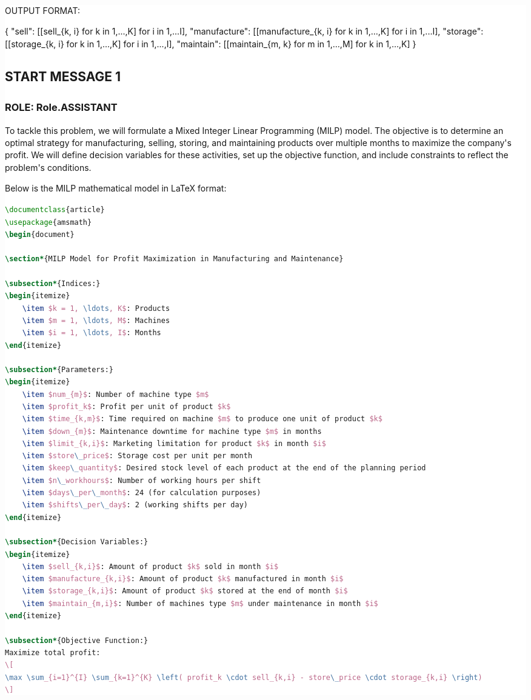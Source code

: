 OUTPUT FORMAT:

{
    "sell": [[sell_{k, i} for k in 1,...,K] for i in 1,...I],
    "manufacture": [[manufacture_{k, i} for k in 1,...,K] for i in 1,...I],
    "storage": [[storage_{k, i} for k in 1,...,K] for i in 1,...,I],
    "maintain": [[maintain_{m, k} for m in 1,...,M] for k in 1,...,K]
}

</DESCRIPTION>


## START MESSAGE 1 
### ROLE: Role.ASSISTANT
To tackle this problem, we will formulate a Mixed Integer Linear Programming (MILP) model. The objective is to determine an optimal strategy for manufacturing, selling, storing, and maintaining products over multiple months to maximize the company's profit. We will define decision variables for these activities, set up the objective function, and include constraints to reflect the problem's conditions.

Below is the MILP mathematical model in LaTeX format:

```latex
\documentclass{article}
\usepackage{amsmath}
\begin{document}

\section*{MILP Model for Profit Maximization in Manufacturing and Maintenance}

\subsection*{Indices:}
\begin{itemize}
    \item $k = 1, \ldots, K$: Products
    \item $m = 1, \ldots, M$: Machines
    \item $i = 1, \ldots, I$: Months
\end{itemize}

\subsection*{Parameters:}
\begin{itemize}
    \item $num_{m}$: Number of machine type $m$
    \item $profit_k$: Profit per unit of product $k$
    \item $time_{k,m}$: Time required on machine $m$ to produce one unit of product $k$
    \item $down_{m}$: Maintenance downtime for machine type $m$ in months
    \item $limit_{k,i}$: Marketing limitation for product $k$ in month $i$
    \item $store\_price$: Storage cost per unit per month
    \item $keep\_quantity$: Desired stock level of each product at the end of the planning period
    \item $n\_workhours$: Number of working hours per shift
    \item $days\_per\_month$: 24 (for calculation purposes)
    \item $shifts\_per\_day$: 2 (working shifts per day)
\end{itemize}

\subsection*{Decision Variables:}
\begin{itemize}
    \item $sell_{k,i}$: Amount of product $k$ sold in month $i$
    \item $manufacture_{k,i}$: Amount of product $k$ manufactured in month $i$
    \item $storage_{k,i}$: Amount of product $k$ stored at the end of month $i$
    \item $maintain_{m,i}$: Number of machines type $m$ under maintenance in month $i$
\end{itemize}

\subsection*{Objective Function:}
Maximize total profit:
\[
\max \sum_{i=1}^{I} \sum_{k=1}^{K} \left( profit_k \cdot sell_{k,i} - store\_price \cdot storage_{k,i} \right)
\]

```